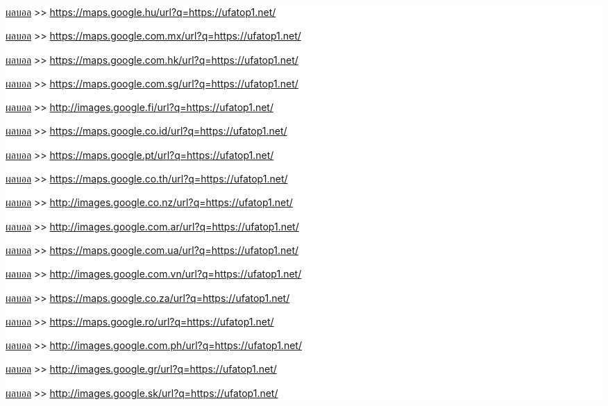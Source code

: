 
[ผลบอล](https://maps.google.hu/url?q=https://ufatop1.net/) >> https://maps.google.hu/url?q=https://ufatop1.net/


[ผลบอล](https://maps.google.com.mx/url?q=https://ufatop1.net/) >>
https://maps.google.com.mx/url?q=https://ufatop1.net/


[ผลบอล](https://maps.google.com.hk/url?q=https://ufatop1.net/) >>
https://maps.google.com.hk/url?q=https://ufatop1.net/


[ผลบอล](https://maps.google.com.sg/url?q=https://ufatop1.net/) >>
https://maps.google.com.sg/url?q=https://ufatop1.net/


[ผลบอล](http://images.google.fi/url?q=https://ufatop1.net/) >> http://images.google.fi/url?q=https://ufatop1.net/


[ผลบอล](https://maps.google.co.id/url?q=https://ufatop1.net/) >>
https://maps.google.co.id/url?q=https://ufatop1.net/


[ผลบอล](https://maps.google.pt/url?q=https://ufatop1.net/) >> https://maps.google.pt/url?q=https://ufatop1.net/


[ผลบอล](https://maps.google.co.th/url?q=https://ufatop1.net/) >>
https://maps.google.co.th/url?q=https://ufatop1.net/


[ผลบอล](http://images.google.co.nz/url?q=https://ufatop1.net/) >>
http://images.google.co.nz/url?q=https://ufatop1.net/


[ผลบอล](http://images.google.com.ar/url?q=https://ufatop1.net/) >>
http://images.google.com.ar/url?q=https://ufatop1.net/


[ผลบอล](https://maps.google.com.ua/url?q=https://ufatop1.net/) >>
https://maps.google.com.ua/url?q=https://ufatop1.net/


[ผลบอล](http://images.google.com.vn/url?q=https://ufatop1.net/) >>
http://images.google.com.vn/url?q=https://ufatop1.net/


[ผลบอล](https://maps.google.co.za/url?q=https://ufatop1.net/) >>
https://maps.google.co.za/url?q=https://ufatop1.net/


[ผลบอล](https://maps.google.ro/url?q=https://ufatop1.net/) >> https://maps.google.ro/url?q=https://ufatop1.net/


[ผลบอล](http://images.google.com.ph/url?q=https://ufatop1.net/) >>
http://images.google.com.ph/url?q=https://ufatop1.net/


[ผลบอล](http://images.google.gr/url?q=https://ufatop1.net/) >> http://images.google.gr/url?q=https://ufatop1.net/


[ผลบอล](http://images.google.sk/url?q=https://ufatop1.net/) >> http://images.google.sk/url?q=https://ufatop1.net/
